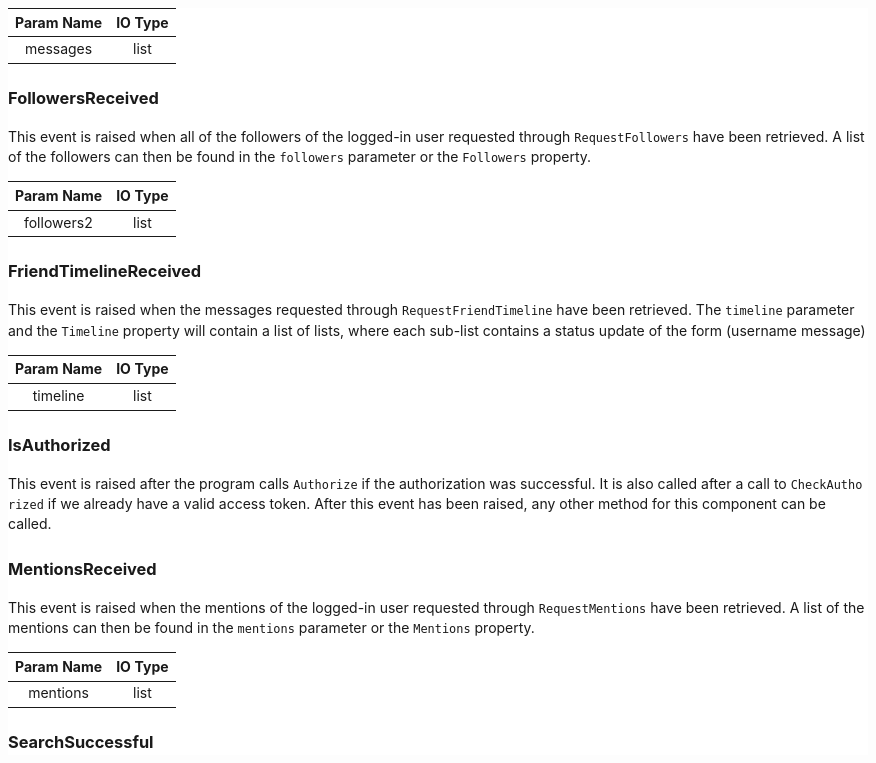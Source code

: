 | Param Name | IO Type |
| :--------: | :-----: |
|  messages  |   list  |

### FollowersReceived

<div block-type = "component_event" component-selector = "Twitter" event-selector = "FollowersReceived" event-params = "followers2" id = "twitter-followersreceived"></div>

This event is raised when all of the followers of the logged-in user requested through `RequestFollowers` have been retrieved. A list of the followers can then be found in the `followers` parameter or the `Followers` property.

| Param Name | IO Type |
| :--------: | :-----: |
| followers2 |   list  |

### FriendTimelineReceived

<div block-type = "component_event" component-selector = "Twitter" event-selector = "FriendTimelineReceived" event-params = "timeline" id = "twitter-friendtimelinereceived"></div>

This event is raised when the messages requested through `RequestFriendTimeline` have been retrieved. The `timeline` parameter and the `Timeline` property will contain a list of lists, where each sub-list contains a status update of the form (username message)

| Param Name | IO Type |
| :--------: | :-----: |
|  timeline  |   list  |

### IsAuthorized

<div block-type = "component_event" component-selector = "Twitter" event-selector = "IsAuthorized" event-params = "" id = "twitter-isauthorized"></div>

This event is raised after the program calls `Authorize` if the authorization was successful. It is also called after a call to `CheckAuthorized` if we already have a valid access token. After this event has been raised, any other method for this component can be called.

### MentionsReceived

<div block-type = "component_event" component-selector = "Twitter" event-selector = "MentionsReceived" event-params = "mentions" id = "twitter-mentionsreceived"></div>

This event is raised when the mentions of the logged-in user requested through `RequestMentions` have been retrieved. A list of the mentions can then be found in the `mentions` parameter or the `Mentions` property.

| Param Name | IO Type |
| :--------: | :-----: |
|  mentions  |   list  |

### SearchSuccessful

